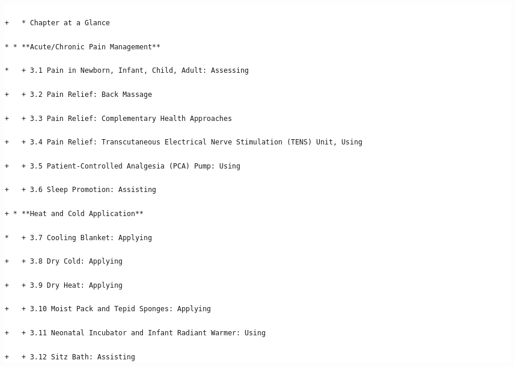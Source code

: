                                                                                                                                                                                                                                                                                                    
                                                                                                                                                                                                                                                                                                  +   * Chapter at a Glance
                                                                                                                                                                                                                                                                                                      * * **Acute/Chronic Pain Management**
                                                                                                                                                                                                                                                                                                        *   + 3.1 Pain in Newborn, Infant, Child, Adult: Assessing
                                                                                                                                                                                                                                                                                                            +   + 3.2 Pain Relief: Back Massage
                                                                                                                                                                                                                                                                                                                +   + 3.3 Pain Relief: Complementary Health Approaches
                                                                                                                                                                                                                                                                                                                    +   + 3.4 Pain Relief: Transcutaneous Electrical Nerve Stimulation (TENS) Unit, Using
                                                                                                                                                                                                                                                                                                                        +   + 3.5 Patient-Controlled Analgesia (PCA) Pump: Using
                                                                                                                                                                                                                                                                                                                            +   + 3.6 Sleep Promotion: Assisting
                                                                                                                                                                                                                                                                                                                                + * **Heat and Cold Application**
                                                                                                                                                                                                                                                                                                                                  *   + 3.7 Cooling Blanket: Applying
                                                                                                                                                                                                                                                                                                                                      +   + 3.8 Dry Cold: Applying
                                                                                                                                                                                                                                                                                                                                          +   + 3.9 Dry Heat: Applying
                                                                                                                                                                                                                                                                                                                                              +   + 3.10 Moist Pack and Tepid Sponges: Applying
                                                                                                                                                                                                                                                                                                                                                  +   + 3.11 Neonatal Incubator and Infant Radiant Warmer: Using
                                                                                                                                                                                                                                                                                                                                                      +   + 3.12 Sitz Bath: Assisting
